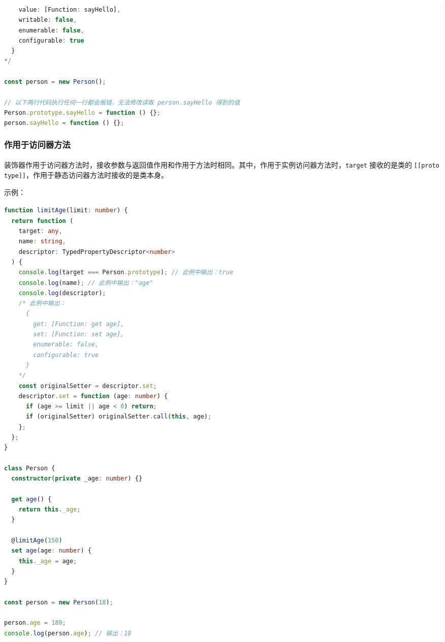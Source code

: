 ~~~typescript
    value: [Function: sayHello],
    writable: false,
    enumerable: false,
    configurable: true
  }
*/

const person = new Person();

// 以下两行代码执行任何一行都会报错，无法修改读取 person.sayHello 得到的值
Person.prototype.sayHello = function () {};
person.sayHello = function () {};
~~~

### 作用于访问器方法

装饰器作用于访问器方法时，接收参数与返回值作用和作用于方法时相同。其中，作用于实例访问器方法时，`target` 接收的是类的 `[[prototype]]`，作用于静态访问器方法时接收的是类本身。

示例：

~~~typescript
function limitAge(limit: number) {
  return function (
    target: any,
    name: string,
    descriptor: TypedPropertyDescriptor<number>
  ) {
    console.log(target === Person.prototype); // 此例中输出：true
    console.log(name); // 此例中输出："age"
    console.log(descriptor);
    /* 此例中输出：
      {
        get: [Function: get age],
        set: [Function: set age],
        enumerable: false,
        configurable: true
      }
    */
    const originalSetter = descriptor.set;
    descriptor.set = function (age: number) {
      if (age >= limit || age < 0) return;
      if (originalSetter) originalSetter.call(this, age);
    };
  };
}

class Person {
  constructor(private _age: number) {}

  get age() {
    return this._age;
  }

  @limitAge(150)
  set age(age: number) {
    this._age = age;
  }
}

const person = new Person(18);

person.age = 180;
console.log(person.age); // 输出：18

~~~
